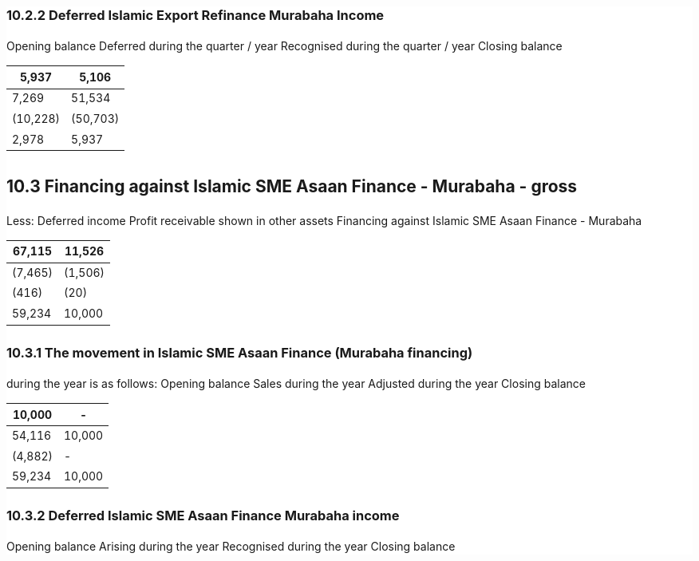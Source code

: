 
### 10.2.2 Deferred Islamic Export Refinance Murabaha Income
Opening balance
Deferred during the quarter / year
Recognised during the quarter / year
Closing balance

| 5,937    | 5,106    |
| -------- | -------- |
| 7,269    | 51,534   |
| (10,228) | (50,703) |
| 2,978    | 5,937    |


## 10.3 Financing against Islamic SME Asaan Finance - Murabaha - gross
Less: Deferred income
Profit receivable shown in other assets
Financing against Islamic SME Asaan Finance - Murabaha

| 67,115  | 11,526  |
| ------- | ------- |
| (7,465) | (1,506) |
| (416)   | (20)    |
| 59,234  | 10,000  |


### 10.3.1 The movement in Islamic SME Asaan Finance (Murabaha financing)
during the year is as follows:
Opening balance
Sales during the year
Adjusted during the year
Closing balance

| 10,000  | -      |
| ------- | ------ |
| 54,116  | 10,000 |
| (4,882) | -      |
| 59,234  | 10,000 |


### 10.3.2 Deferred Islamic SME Asaan Finance Murabaha income
Opening balance
Arising during the year
Recognised during the year
Closing balance
